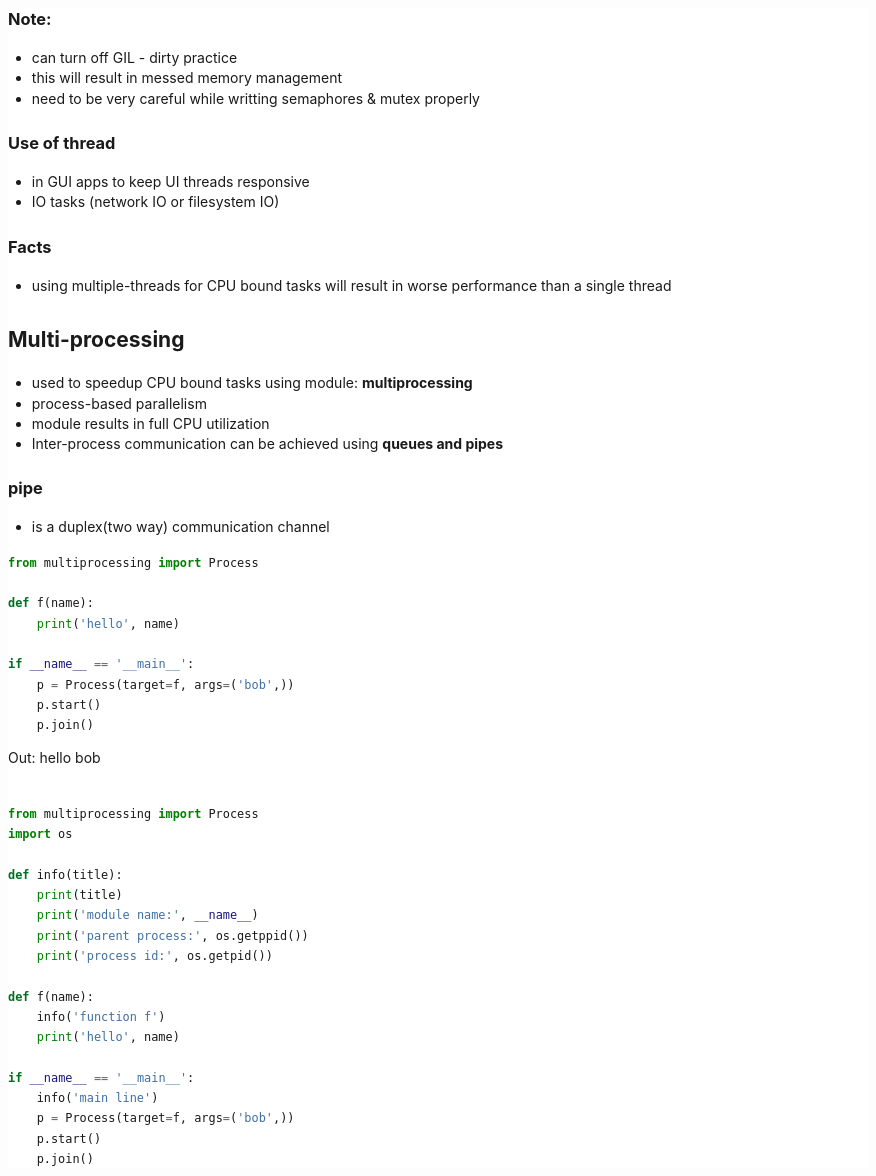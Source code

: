 ### Note:
* can turn off GIL - dirty practice
* this will result in messed memory management
* need to be very careful while writting semaphores & mutex properly

### Use of thread
* in GUI apps to keep UI threads responsive
* IO tasks (network IO or filesystem IO)

### Facts
* using multiple-threads for CPU bound tasks will result in worse performance than a single thread


## Multi-processing

* used to speedup CPU bound tasks using module: **multiprocessing**
* process-based parallelism
* module results in full CPU utilization
* Inter-process communication can be achieved using **queues and pipes**


### pipe
* is a duplex(two way) communication channel

```python
from multiprocessing import Process

def f(name):
    print('hello', name)

if __name__ == '__main__':
    p = Process(target=f, args=('bob',))
    p.start()
    p.join()
```

Out: hello bob

```python

from multiprocessing import Process
import os

def info(title):
    print(title)
    print('module name:', __name__)
    print('parent process:', os.getppid())
    print('process id:', os.getpid())

def f(name):
    info('function f')
    print('hello', name)

if __name__ == '__main__':
    info('main line')
    p = Process(target=f, args=('bob',))
    p.start()
    p.join()  
```

